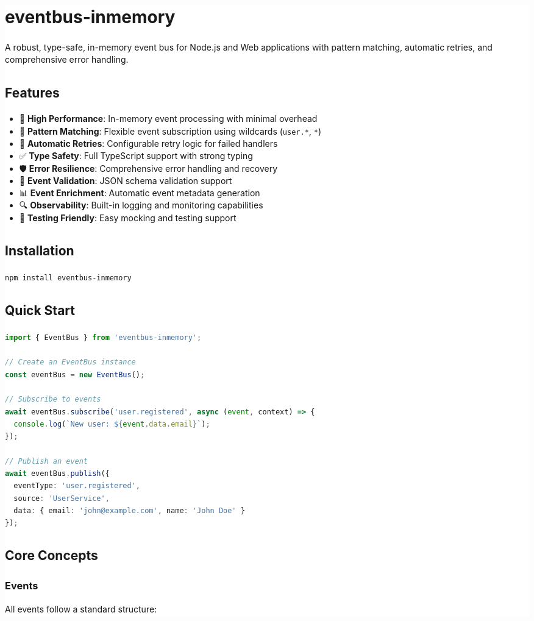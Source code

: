 # eventbus-inmemory

A robust, type-safe, in-memory event bus for Node.js and Web applications with pattern matching, automatic retries, and comprehensive error handling.

## Features

- 🚀 **High Performance**: In-memory event processing with minimal overhead
- 🎯 **Pattern Matching**: Flexible event subscription using wildcards (`user.*`, `*`)
- 🔄 **Automatic Retries**: Configurable retry logic for failed handlers
- ✅ **Type Safety**: Full TypeScript support with strong typing
- 🛡️ **Error Resilience**: Comprehensive error handling and recovery
- 📝 **Event Validation**: JSON schema validation support
- 📊 **Event Enrichment**: Automatic event metadata generation
- 🔍 **Observability**: Built-in logging and monitoring capabilities
- 🧪 **Testing Friendly**: Easy mocking and testing support

## Installation

```bash
npm install eventbus-inmemory
```

## Quick Start

```typescript
import { EventBus } from 'eventbus-inmemory';

// Create an EventBus instance
const eventBus = new EventBus();

// Subscribe to events
await eventBus.subscribe('user.registered', async (event, context) => {
  console.log(`New user: ${event.data.email}`);
});

// Publish an event
await eventBus.publish({
  eventType: 'user.registered',
  source: 'UserService',
  data: { email: 'john@example.com', name: 'John Doe' }
});
```

## Core Concepts

### Events

All events follow a standard structure:
